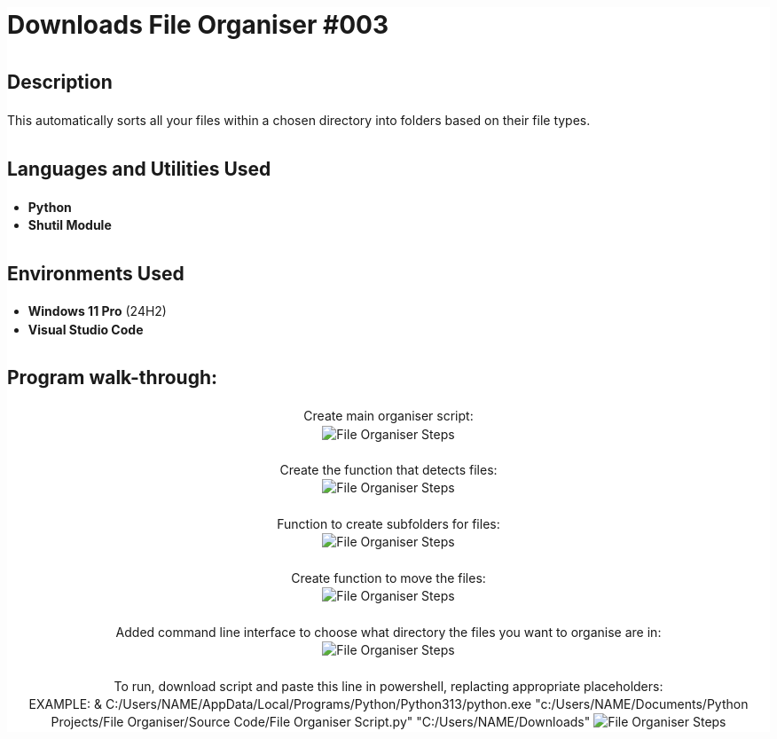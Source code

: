 <h1>Downloads File Organiser #003</h1>

<h2>Description</h2>
This automatically sorts all your files within a chosen directory into folders based on their file types.
<br />


<h2>Languages and Utilities Used</h2>

- <b>Python</b> 
- <b>Shutil Module</b>

<h2>Environments Used </h2>

- <b>Windows 11 Pro</b> (24H2)
- <b>Visual Studio Code</b>

<h2>Program walk-through:</h2>

<p align="center">
Create main organiser script: <br/>
<img src="https://i.imgur.com/4GlDykV.png" height="80%" width="80%" alt="File Organiser Steps"/>
<br />
<br />
Create the function that detects files:  <br/>
<img src="https://i.imgur.com/8UXpzRN.png" height="80%" width="80%" alt="File Organiser Steps"/>
<br />
<br />
Function to create subfolders for files: <br/>
<img src="https://i.imgur.com/5UGYbRl.png" height="80%" width="80%" alt="File Organiser Steps"/>
<br />
<br />
Create function to move the files: <br/>
<img src="https://i.imgur.com/iIs8hou.png" height="80%" width="80%" alt="File Organiser Steps"/>
<br />
<br />
Added command line interface to choose what directory the files you want to organise are in: <br/>
<img src="https://i.imgur.com/LCUzZOz.png" height="80%" width="80%" alt="File Organiser Steps"/>
<br />
<br />
To run, download script and paste this line in powershell, replacting appropriate placeholders: <br/>
EXAMPLE: & C:/Users/NAME/AppData/Local/Programs/Python/Python313/python.exe "c:/Users/NAME/Documents/Python Projects/File Organiser/Source Code/File Organiser Script.py" "C:/Users/NAME/Downloads"
<img src="https://i.imgur.com/eoyLOW5.png" height="80%" width="80%" alt="File Organiser Steps"/>
</p>
